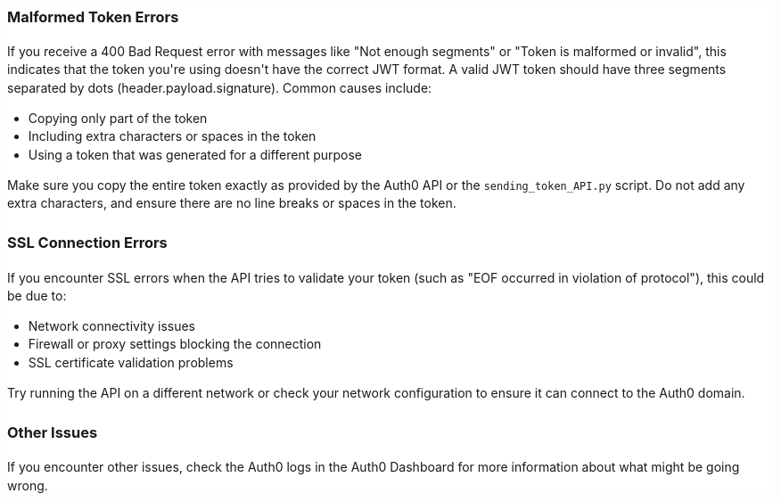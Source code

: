 ### Malformed Token Errors

If you receive a 400 Bad Request error with messages like "Not enough segments" or "Token is malformed or invalid", this indicates that the token you're using doesn't have the correct JWT format. A valid JWT token should have three segments separated by dots (header.payload.signature). Common causes include:

- Copying only part of the token
- Including extra characters or spaces in the token
- Using a token that was generated for a different purpose

Make sure you copy the entire token exactly as provided by the Auth0 API or the `sending_token_API.py` script. Do not add any extra characters, and ensure there are no line breaks or spaces in the token.

### SSL Connection Errors

If you encounter SSL errors when the API tries to validate your token (such as "EOF occurred in violation of protocol"), this could be due to:

- Network connectivity issues
- Firewall or proxy settings blocking the connection
- SSL certificate validation problems

Try running the API on a different network or check your network configuration to ensure it can connect to the Auth0 domain.

### Other Issues

If you encounter other issues, check the Auth0 logs in the Auth0 Dashboard for more information about what might be going wrong.
